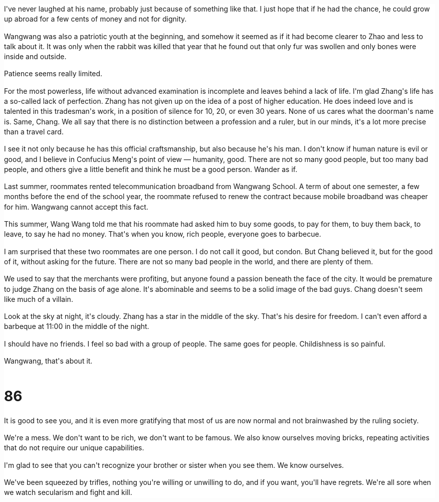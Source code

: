 I've never laughed at his name, probably just because of something like that. I just hope that if he had the chance, he could grow up abroad for a few cents of money and not for dignity.

Wangwang was also a patriotic youth at the beginning, and somehow it seemed as if it had become clearer to Zhao and less to talk about it. It was only when the rabbit was killed that year that he found out that only fur was swollen and only bones were inside and outside.

Patience seems really limited.

For the most powerless, life without advanced examination is incomplete and leaves behind a lack of life. I'm glad Zhang's life has a so-called lack of perfection. Zhang has not given up on the idea of a post of higher education. He does indeed love and is talented in this tradesman's work, in a position of silence for 10, 20, or even 30 years. None of us cares what the doorman's name is. Same, Chang. We all say that there is no distinction between a profession and a ruler, but in our minds, it's a lot more precise than a travel card.

I see it not only because he has this official craftsmanship, but also because he's his man. I don't know if human nature is evil or good, and I believe in Confucius Meng's point of view — humanity, good. There are not so many good people, but too many bad people, and others give a little benefit and think he must be a good person. Wander as if.

Last summer, roommates rented telecommunication broadband from Wangwang School. A term of about one semester, a few months before the end of the school year, the roommate refused to renew the contract because mobile broadband was cheaper for him. Wangwang cannot accept this fact.

This summer, Wang Wang told me that his roommate had asked him to buy some goods, to pay for them, to buy them back, to leave, to say he had no money. That's when you know, rich people, everyone goes to barbecue.

I am surprised that these two roommates are one person. I do not call it good, but condon. But Chang believed it, but for the good of it, without asking for the future. There are not so many bad people in the world, and there are plenty of them.

We used to say that the merchants were profiting, but anyone found a passion beneath the face of the city. It would be premature to judge Zhang on the basis of age alone. It's abominable and seems to be a solid image of the bad guys. Chang doesn't seem like much of a villain.

Look at the sky at night, it's cloudy. Zhang has a star in the middle of the sky. That's his desire for freedom. I can't even afford a barbeque at 11:00 in the middle of the night.

I should have no friends. I feel so bad with a group of people. The same goes for people. Childishness is so painful.

Wangwang, that's about it.

# 86

It is good to see you, and it is even more gratifying that most of us are now normal and not brainwashed by the ruling society.

We're a mess. We don't want to be rich, we don't want to be famous. We also know ourselves moving bricks, repeating activities that do not require our unique capabilities.

I'm glad to see that you can't recognize your brother or sister when you see them. We know ourselves.

We've been squeezed by trifles, nothing you're willing or unwilling to do, and if you want, you'll have regrets. We're all sore when we watch secularism and fight and kill.
